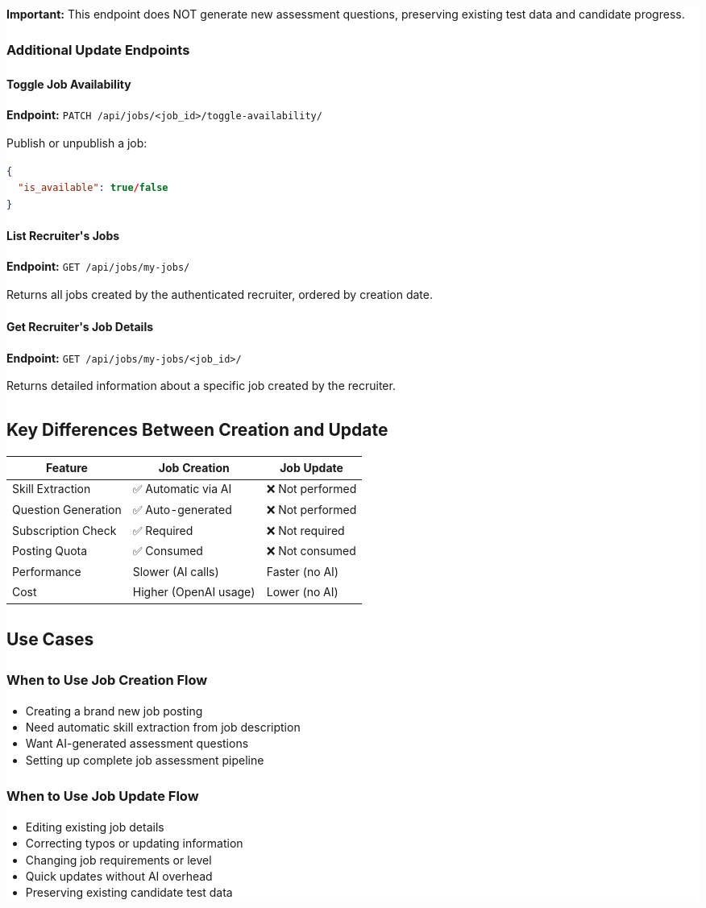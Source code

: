 **Important:** This endpoint does NOT generate new assessment questions, preserving existing test data and candidate progress.

### Additional Update Endpoints

#### Toggle Job Availability
**Endpoint:** `PATCH /api/jobs/<job_id>/toggle-availability/`

Publish or unpublish a job:
```json
{
  "is_available": true/false
}
```

#### List Recruiter's Jobs
**Endpoint:** `GET /api/jobs/my-jobs/`

Returns all jobs created by the authenticated recruiter, ordered by creation date.

#### Get Recruiter's Job Details
**Endpoint:** `GET /api/jobs/my-jobs/<job_id>/`

Returns detailed information about a specific job created by the recruiter.

## Key Differences Between Creation and Update

| Feature | Job Creation | Job Update |
|---------|-------------|------------|
| Skill Extraction | ✅ Automatic via AI | ❌ Not performed |
| Question Generation | ✅ Auto-generated | ❌ Not performed |
| Subscription Check | ✅ Required | ❌ Not required |
| Posting Quota | ✅ Consumed | ❌ Not consumed |
| Performance | Slower (AI calls) | Faster (no AI) |
| Cost | Higher (OpenAI usage) | Lower (no AI) |

## Use Cases

### When to Use Job Creation Flow
- Creating a brand new job posting
- Need automatic skill extraction from job description
- Want AI-generated assessment questions
- Setting up complete job assessment pipeline

### When to Use Job Update Flow
- Editing existing job details
- Correcting typos or updating information
- Changing job requirements or level
- Quick updates without AI overhead
- Preserving existing candidate test data
